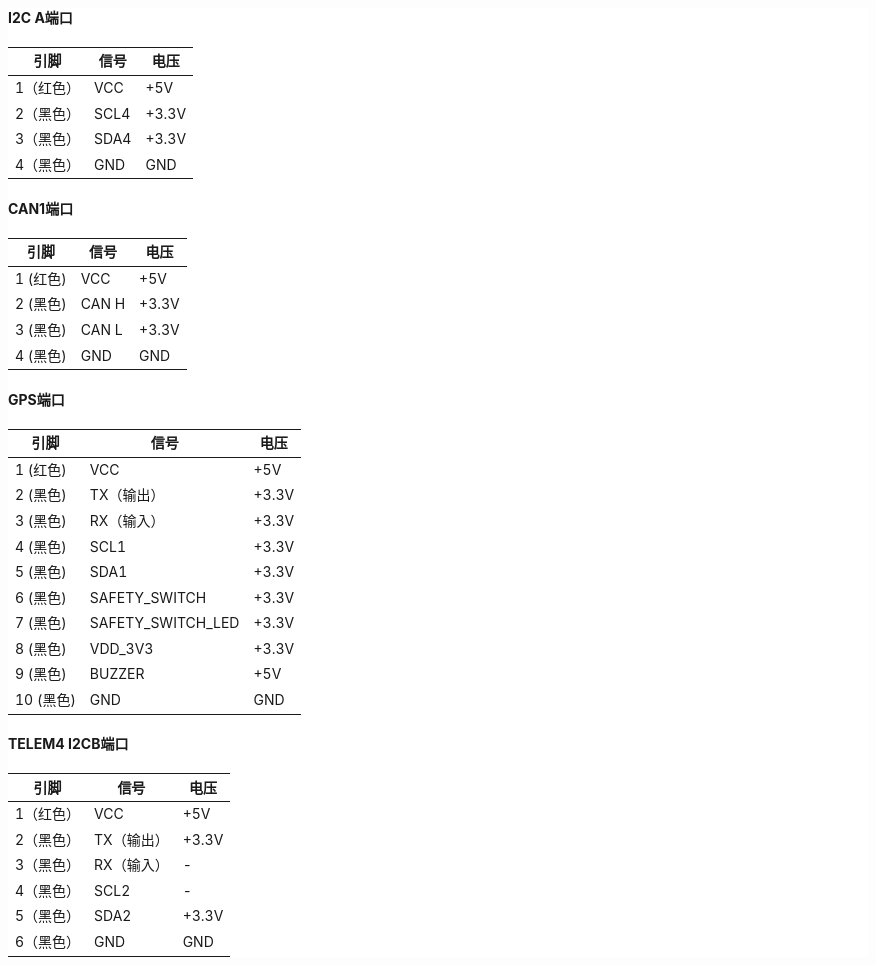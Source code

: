 #### I2C A端口

| 引脚       | 信号 | 电压  |
| --------- | ------ | ----- |
| 1（红色）   | VCC    | +5V   |
| 2（黑色） | SCL4   | +3.3V |
| 3（黑色） | SDA4   | +3.3V |
| 4（黑色） | GND    | GND   |

#### CAN1端口

| 引脚       | 信号 | 电压  |
| --------- | ------ | ----- |
| 1 (红色)   | VCC    | +5V   |
| 2 (黑色) | CAN H  | +3.3V |
| 3 (黑色) | CAN L  | +3.3V |
| 4 (黑色) | GND    | GND   |

<a id="gps"></a>

#### GPS端口

| 引脚        | 信号              | 电压    |
| ---------- | ----------------- | ------- |
| 1 (红色)    | VCC               | +5V     |
| 2 (黑色)    | TX（输出）        | +3.3V   |
| 3 (黑色)    | RX（输入）        | +3.3V   |
| 4 (黑色)    | SCL1              | +3.3V   |
| 5 (黑色)    | SDA1              | +3.3V   |
| 6 (黑色)    | SAFETY_SWITCH     | +3.3V   |
| 7 (黑色)    | SAFETY_SWITCH_LED | +3.3V   |
| 8 (黑色)    | VDD_3V3           | +3.3V   |
| 9 (黑色)    | BUZZER            | +5V     |
| 10 (黑色)   | GND               | GND     |

<a id="telem4_i2cb"></a>

#### TELEM4 I2CB端口

| 引脚       | 信号        | 电压   |
| --------- | ----------- | ----- |
| 1（红色）   | VCC        | +5V   |
| 2（黑色）   | TX（输出）   | +3.3V |
| 3（黑色）   | RX（输入）   | -     |
| 4（黑色）   | SCL2       | -     |
| 5（黑色）   | SDA2       | +3.3V |
| 6（黑色）   | GND        | GND   |
